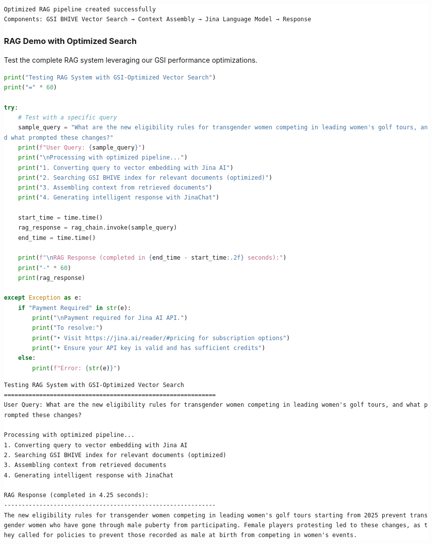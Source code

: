     Optimized RAG pipeline created successfully
    Components: GSI BHIVE Vector Search → Context Assembly → Jina Language Model → Response


### RAG Demo with Optimized Search

Test the complete RAG system leveraging our GSI performance optimizations.


```python
print("Testing RAG System with GSI-Optimized Vector Search")
print("=" * 60)

try:
    # Test with a specific query
    sample_query = "What are the new eligibility rules for transgender women competing in leading women's golf tours, and what prompted these changes?"
    print(f"User Query: {sample_query}")
    print("\nProcessing with optimized pipeline...")
    print("1. Converting query to vector embedding with Jina AI")
    print("2. Searching GSI BHIVE index for relevant documents (optimized)")
    print("3. Assembling context from retrieved documents")
    print("4. Generating intelligent response with JinaChat")
    
    start_time = time.time()
    rag_response = rag_chain.invoke(sample_query)
    end_time = time.time()
    
    print(f"\nRAG Response (completed in {end_time - start_time:.2f} seconds):")
    print("-" * 60)
    print(rag_response)
    
except Exception as e:
    if "Payment Required" in str(e):
        print("\nPayment required for Jina AI API.")
        print("To resolve:")
        print("• Visit https://jina.ai/reader/#pricing for subscription options")
        print("• Ensure your API key is valid and has sufficient credits")
    else:
        print(f"Error: {str(e)}")
```

    Testing RAG System with GSI-Optimized Vector Search
    ============================================================
    User Query: What are the new eligibility rules for transgender women competing in leading women's golf tours, and what prompted these changes?
    
    Processing with optimized pipeline...
    1. Converting query to vector embedding with Jina AI
    2. Searching GSI BHIVE index for relevant documents (optimized)
    3. Assembling context from retrieved documents
    4. Generating intelligent response with JinaChat
    
    RAG Response (completed in 4.25 seconds):
    ------------------------------------------------------------
    The new eligibility rules for transgender women competing in leading women's golf tours starting from 2025 prevent transgender women who have gone through male puberty from participating. Female players protesting led to these changes, as they called for policies to prevent those recorded as male at birth from competing in women's events.
